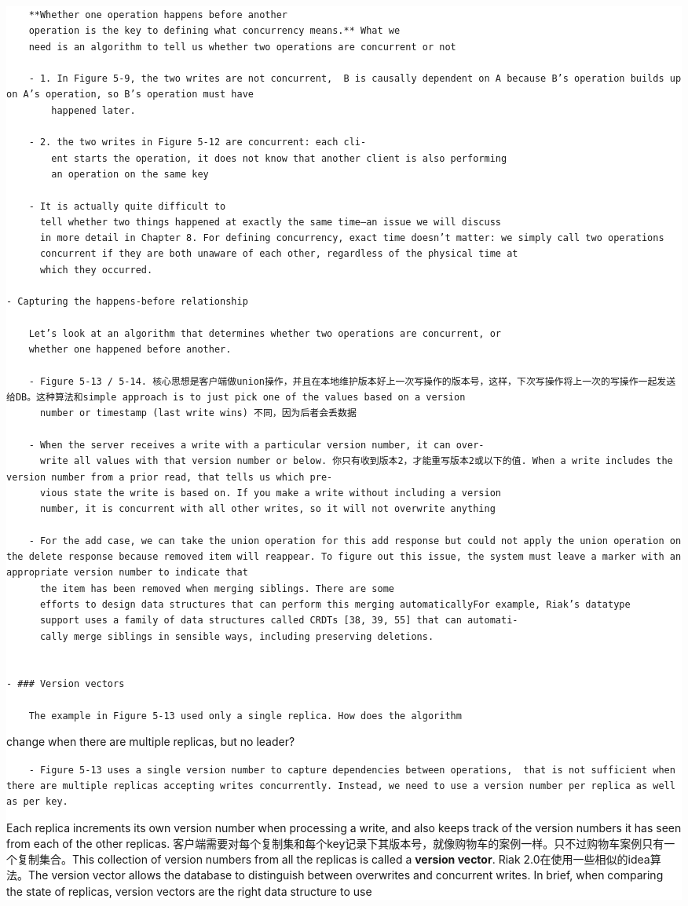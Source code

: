         **Whether one operation happens before another
        operation is the key to defining what concurrency means.** What we
        need is an algorithm to tell us whether two operations are concurrent or not

        - 1. In Figure 5-9, the two writes are not concurrent,  B is causally dependent on A because B’s operation builds upon A’s operation, so B’s operation must have
            happened later.

        - 2. the two writes in Figure 5-12 are concurrent: each cli‐
            ent starts the operation, it does not know that another client is also performing
            an operation on the same key

        - It is actually quite difficult to
          tell whether two things happened at exactly the same time—an issue we will discuss
          in more detail in Chapter 8. For defining concurrency, exact time doesn’t matter: we simply call two operations
          concurrent if they are both unaware of each other, regardless of the physical time at
          which they occurred.

    - Capturing the happens-before relationship

        Let’s look at an algorithm that determines whether two operations are concurrent, or
        whether one happened before another.

        - Figure 5-13 / 5-14. 核心思想是客户端做union操作，并且在本地维护版本好上一次写操作的版本号，这样，下次写操作将上一次的写操作一起发送给DB。这种算法和simple approach is to just pick one of the values based on a version
          number or timestamp (last write wins) 不同，因为后者会丢数据

        - When the server receives a write with a particular version number, it can over‐
          write all values with that version number or below. 你只有收到版本2，才能重写版本2或以下的值. When a write includes the version number from a prior read, that tells us which pre‐
          vious state the write is based on. If you make a write without including a version
          number, it is concurrent with all other writes, so it will not overwrite anything 

        - For the add case, we can take the union operation for this add response but could not apply the union operation on the delete response because removed item will reappear. To figure out this issue, the system must leave a marker with an appropriate version number to indicate that
          the item has been removed when merging siblings. There are some
          efforts to design data structures that can perform this merging automaticallyFor example, Riak’s datatype
          support uses a family of data structures called CRDTs [38, 39, 55] that can automati‐
          cally merge siblings in sensible ways, including preserving deletions.


    - ### Version vectors
    
        The example in Figure 5-13 used only a single replica. How does the algorithm
change when there are multiple replicas, but no leader?

        - Figure 5-13 uses a single version number to capture dependencies between operations,  that is not sufficient when there are multiple replicas accepting writes concurrently. Instead, we need to use a version number per replica as well as per key.
Each replica increments its own version number when processing a write, and also keeps track of the version numbers it has seen from each of the other replicas. 客户端需要对每个复制集和每个key记录下其版本号，就像购物车的案例一样。只不过购物车案例只有一个复制集合。This collection of version numbers from all the replicas is called a **version vector**.  Riak 2.0在使用一些相似的idea算法。The version vector allows the database to distinguish between
overwrites and concurrent writes. In brief, when comparing the
state of replicas, version vectors are the right data structure to use
